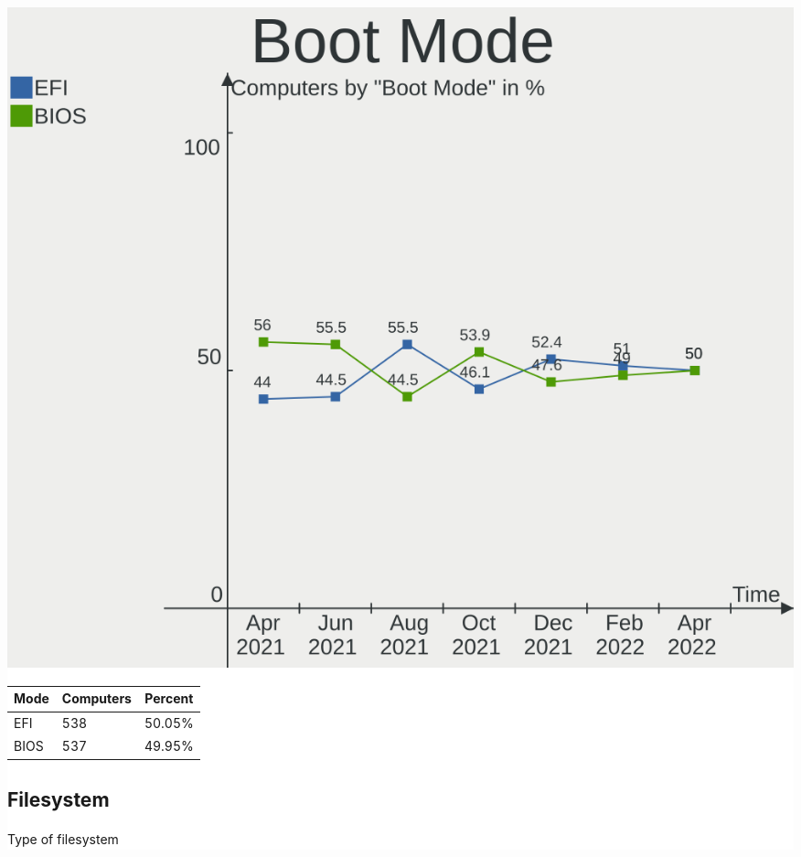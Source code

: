 ![Boot Mode](./All/images/line_chart/os_boot_mode.svg)

| Mode | Computers | Percent |
|------|-----------|---------|
| EFI  | 538       | 50.05%  |
| BIOS | 537       | 49.95%  |

Filesystem
----------

Type of filesystem
